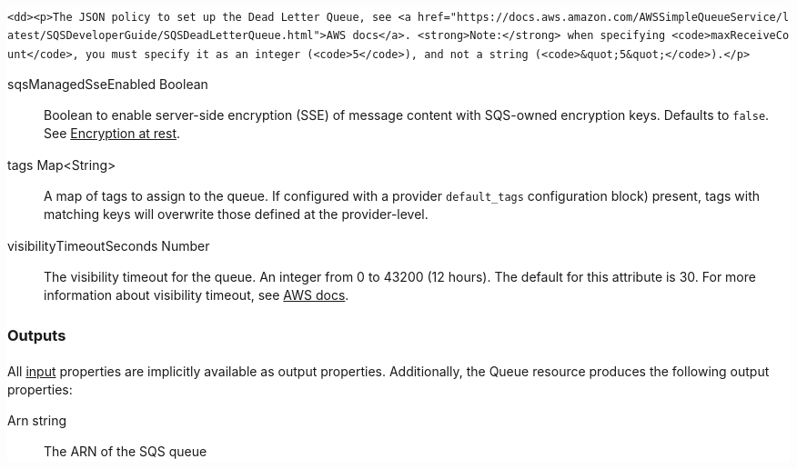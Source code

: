     <dd><p>The JSON policy to set up the Dead Letter Queue, see <a href="https://docs.aws.amazon.com/AWSSimpleQueueService/latest/SQSDeveloperGuide/SQSDeadLetterQueue.html">AWS docs</a>. <strong>Note:</strong> when specifying <code>maxReceiveCount</code>, you must specify it as an integer (<code>5</code>), and not a string (<code>&quot;5&quot;</code>).</p>
</dd><dt class="property-optional"
            title="Optional">
        <span id="sqsmanagedsseenabled_yaml">
<a data-swiftype-name="resource-property" data-swiftype-type="text" href="#sqsmanagedsseenabled_yaml" style="color: inherit; text-decoration: inherit;">sqs<wbr>Managed<wbr>Sse<wbr>Enabled</a>
</span>
        <span class="property-indicator"></span>
        <span class="property-type">Boolean</span>
    </dt>
    <dd><p>Boolean to enable server-side encryption (SSE) of message content with SQS-owned encryption keys. Defaults to <code>false</code>. See <a href="https://docs.aws.amazon.com/AWSSimpleQueueService/latest/SQSDeveloperGuide/sqs-server-side-encryption.html">Encryption at rest</a>.</p>
</dd><dt class="property-optional"
            title="Optional">
        <span id="tags_yaml">
<a data-swiftype-name="resource-property" data-swiftype-type="text" href="#tags_yaml" style="color: inherit; text-decoration: inherit;">tags</a>
</span>
        <span class="property-indicator"></span>
        <span class="property-type">Map&lt;String&gt;</span>
    </dt>
    <dd><p>A map of tags to assign to the queue. If configured with a provider <code>default_tags</code> configuration block) present, tags with matching keys will overwrite those defined at the provider-level.</p>
</dd><dt class="property-optional"
            title="Optional">
        <span id="visibilitytimeoutseconds_yaml">
<a data-swiftype-name="resource-property" data-swiftype-type="text" href="#visibilitytimeoutseconds_yaml" style="color: inherit; text-decoration: inherit;">visibility<wbr>Timeout<wbr>Seconds</a>
</span>
        <span class="property-indicator"></span>
        <span class="property-type">Number</span>
    </dt>
    <dd><p>The visibility timeout for the queue. An integer from 0 to 43200 (12 hours). The default for this attribute is 30. For more information about visibility timeout, see <a href="https://docs.aws.amazon.com/AWSSimpleQueueService/latest/SQSDeveloperGuide/AboutVT.html">AWS docs</a>.</p>
</dd></dl>
</pulumi-choosable>
</div>


### Outputs

All [input](#inputs) properties are implicitly available as output properties. Additionally, the Queue resource produces the following output properties:



<div>
<pulumi-choosable type="language" values="csharp">
<dl class="resources-properties"><dt class="property-"
            title="">
        <span id="arn_csharp">
<a data-swiftype-name="resource-property" data-swiftype-type="text" href="#arn_csharp" style="color: inherit; text-decoration: inherit;">Arn</a>
</span>
        <span class="property-indicator"></span>
        <span class="property-type">string</span>
    </dt>
    <dd><p>The ARN of the SQS queue</p>
</dd><dt class="property-"
            title="">